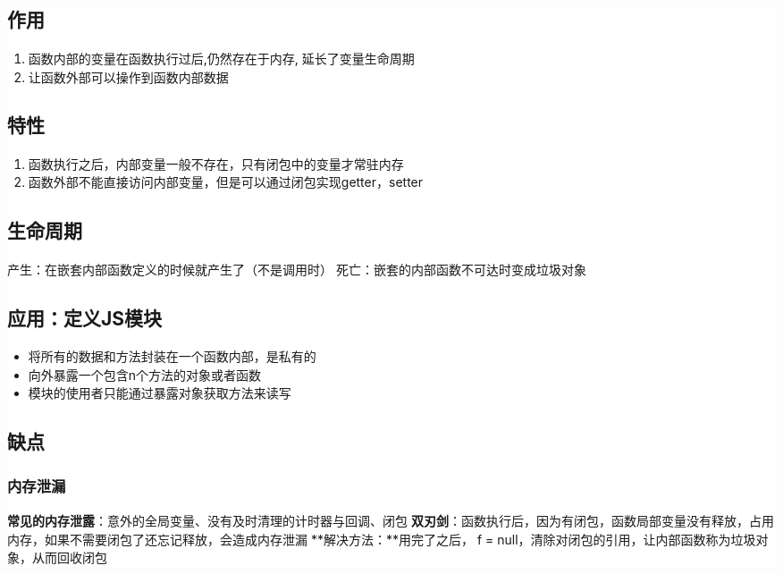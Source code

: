 ## 作用

1. 函数内部的变量在函数执行过后,仍然存在于内存, 延长了变量生命周期
2. 让函数外部可以操作到函数内部数据 

## 特性

1. 函数执行之后，内部变量一般不存在，只有闭包中的变量才常驻内存
2. 函数外部不能直接访问内部变量，但是可以通过闭包实现getter，setter

## 生命周期

产生：在嵌套内部函数定义的时候就产生了（不是调用时）
死亡：嵌套的内部函数不可达时变成垃圾对象

## 应用：定义JS模块

+ 将所有的数据和方法封装在一个函数内部，是私有的
+ 向外暴露一个包含n个方法的对象或者函数
+ 模块的使用者只能通过暴露对象获取方法来读写 

## 缺点

### 内存泄漏

**常见的内存泄露**：意外的全局变量、没有及时清理的计时器与回调、闭包
**双刃剑**：函数执行后，因为有闭包，函数局部变量没有释放，占用内存，如果不需要闭包了还忘记释放，会造成内存泄漏
**解决方法：**用完了之后， f = null，清除对闭包的引用，让内部函数称为垃圾对象，从而回收闭包






